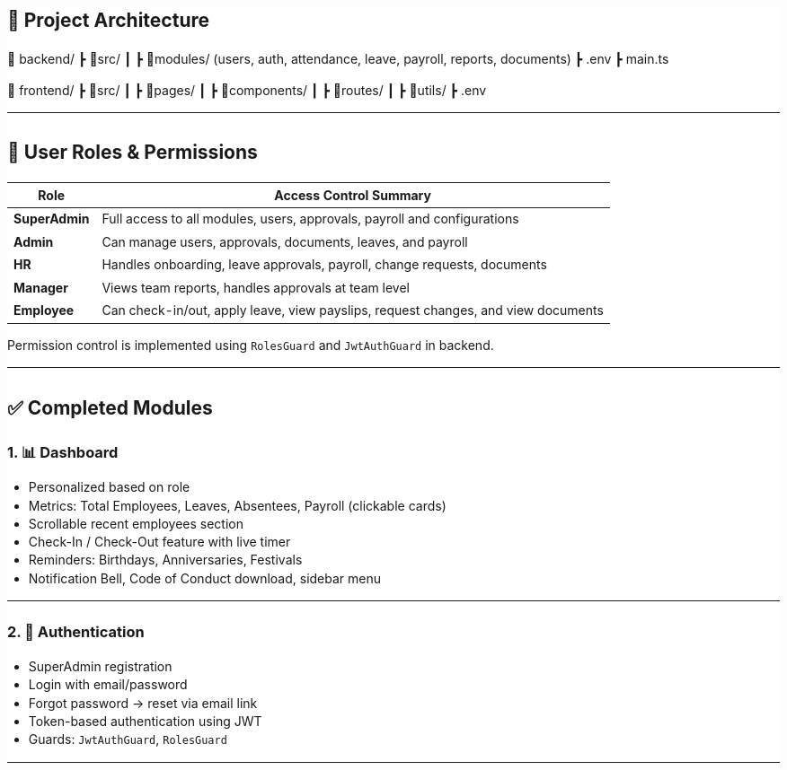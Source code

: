
## 🧩 Project Architecture

📁 backend/
┣ 📂src/
┃ ┣ 📂modules/ (users, auth, attendance, leave, payroll, reports, documents)
┣ .env
┣ main.ts

📁 frontend/
┣ 📂src/
┃ ┣ 📂pages/
┃ ┣ 📂components/
┃ ┣ 📂routes/
┃ ┣ 📂utils/
┣ .env

---

## 👤 User Roles & Permissions

| Role        | Access Control Summary                                                                 |
|-------------|-----------------------------------------------------------------------------------------|
| **SuperAdmin** | Full access to all modules, users, approvals, payroll and configurations           |
| **Admin**       | Can manage users, approvals, documents, leaves, and payroll                       |
| **HR**          | Handles onboarding, leave approvals, payroll, change requests, documents          |
| **Manager**     | Views team reports, handles approvals at team level                               |
| **Employee**    | Can check-in/out, apply leave, view payslips, request changes, and view documents |

Permission control is implemented using `RolesGuard` and `JwtAuthGuard` in backend.

---

## ✅ Completed Modules

### 1. 📊 Dashboard
- Personalized based on role
- Metrics: Total Employees, Leaves, Absentees, Payroll (clickable cards)
- Scrollable recent employees section
- Check-In / Check-Out feature with live timer
- Reminders: Birthdays, Anniversaries, Festivals
- Notification Bell, Code of Conduct download, sidebar menu

---

### 2. 🔐 Authentication
- SuperAdmin registration
- Login with email/password
- Forgot password → reset via email link
- Token-based authentication using JWT
- Guards: `JwtAuthGuard`, `RolesGuard`

---
